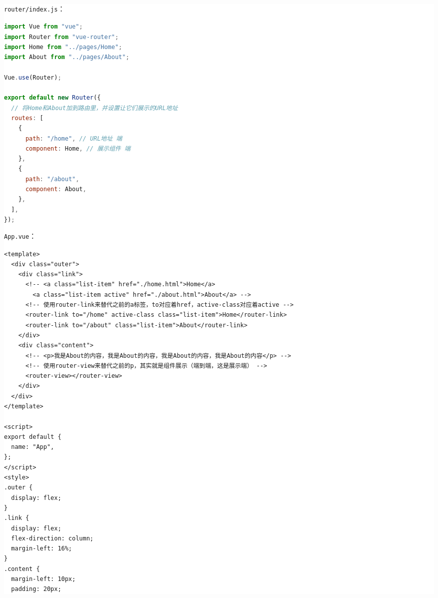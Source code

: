 



`router/index.js`：

```js
import Vue from "vue";
import Router from "vue-router";
import Home from "../pages/Home";
import About from "../pages/About";

Vue.use(Router);

export default new Router({
  // 将Home和About加到路由里，并设置让它们展示的URL地址
  routes: [
    {
      path: "/home", // URL地址 端
      component: Home, // 展示组件 端
    },
    {
      path: "/about",
      component: About,
    },
  ],
});
```



`App.vue`：

```vue
<template>
  <div class="outer">
    <div class="link">
      <!-- <a class="list-item" href="./home.html">Home</a>
        <a class="list-item active" href="./about.html">About</a> -->
      <!-- 使用router-link来替代之前的a标签，to对应着href，active-class对应着active -->
      <router-link to="/home" active-class class="list-item">Home</router-link>
      <router-link to="/about" class="list-item">About</router-link>
    </div>
    <div class="content">
      <!-- <p>我是About的内容，我是About的内容，我是About的内容，我是About的内容</p> -->
      <!-- 使用router-view来替代之前的p，其实就是组件展示（端到端，这是展示端） -->
      <router-view></router-view>
    </div>
  </div>
</template>

<script>
export default {
  name: "App",
};
</script>
<style>
.outer {
  display: flex;
}
.link {
  display: flex;
  flex-direction: column;
  margin-left: 16%;
}
.content {
  margin-left: 10px;
  padding: 20px;
```